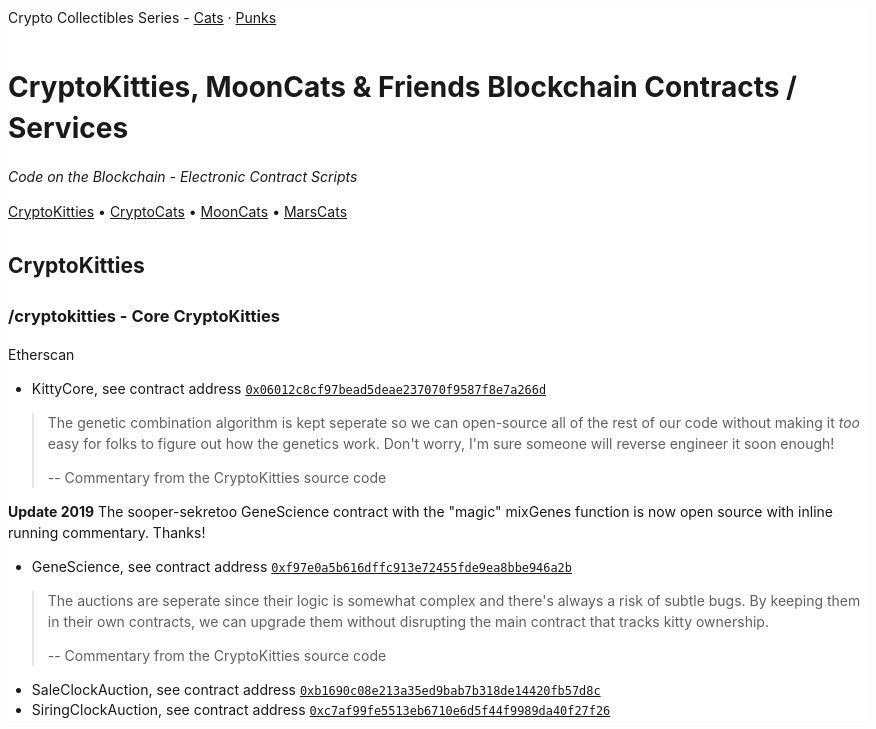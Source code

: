 Crypto Collectibles Series -
[Cats](https://github.com/cryptocopycats/contracts) ·
[Punks](https://github.com/cryptopunksnotdead/contracts)


# CryptoKitties, MoonCats & Friends Blockchain Contracts / Services

_Code on the Blockchain - Electronic Contract Scripts_


[CryptoKitties](#cryptokitties)  •
[CryptoCats](#cryptocats)  •
[MoonCats](#mooncats)  •
[MarsCats](#marscats----mooncats-remake-on-binance-ethereum-smart-chain)




## CryptoKitties

### /cryptokitties - Core CryptoKitties

Etherscan

- KittyCore, see contract address [`0x06012c8cf97bead5deae237070f9587f8e7a266d`](https://etherscan.io/address/0x06012c8cf97bead5deae237070f9587f8e7a266d#code)

> The genetic combination algorithm is kept seperate so we can open-source all of
> the rest of our code without making it _too_ easy for folks to figure out how the genetics work.
> Don't worry, I'm sure someone will reverse engineer it soon enough!
>
> -- Commentary from the CryptoKitties source code

**Update 2019**  The sooper-sekretoo GeneScience contract
with the "magic" mixGenes function is now open source
with inline running commentary. Thanks!

- GeneScience, see contract address [`0xf97e0a5b616dffc913e72455fde9ea8bbe946a2b`](https://etherscan.io/address/0xf97e0a5b616dffc913e72455fde9ea8bbe946a2b#code)



> The auctions are
> seperate since their logic is somewhat complex and there's always a risk of subtle bugs. By keeping
> them in their own contracts, we can upgrade them without disrupting the main contract that tracks
> kitty ownership.
>
> -- Commentary from the CryptoKitties source code


- SaleClockAuction, see contract address [`0xb1690c08e213a35ed9bab7b318de14420fb57d8c`](https://etherscan.io/address/0xb1690c08e213a35ed9bab7b318de14420fb57d8c#code)
- SiringClockAuction, see contract address [`0xc7af99fe5513eb6710e6d5f44f9989da40f27f26`](https://etherscan.io/address/0xc7af99fe5513eb6710e6d5f44f9989da40f27f26#code)
